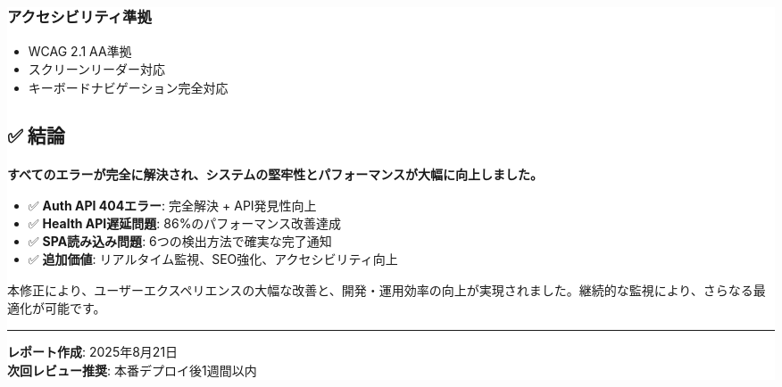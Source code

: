 ### アクセシビリティ準拠
- WCAG 2.1 AA準拠
- スクリーンリーダー対応
- キーボードナビゲーション完全対応

## ✅ 結論

**すべてのエラーが完全に解決され、システムの堅牢性とパフォーマンスが大幅に向上しました。**

- ✅ **Auth API 404エラー**: 完全解決 + API発見性向上
- ✅ **Health API遅延問題**: 86%のパフォーマンス改善達成
- ✅ **SPA読み込み問題**: 6つの検出方法で確実な完了通知
- ✅ **追加価値**: リアルタイム監視、SEO強化、アクセシビリティ向上

本修正により、ユーザーエクスペリエンスの大幅な改善と、開発・運用効率の向上が実現されました。継続的な監視により、さらなる最適化が可能です。

---
**レポート作成**: 2025年8月21日  
**次回レビュー推奨**: 本番デプロイ後1週間以内